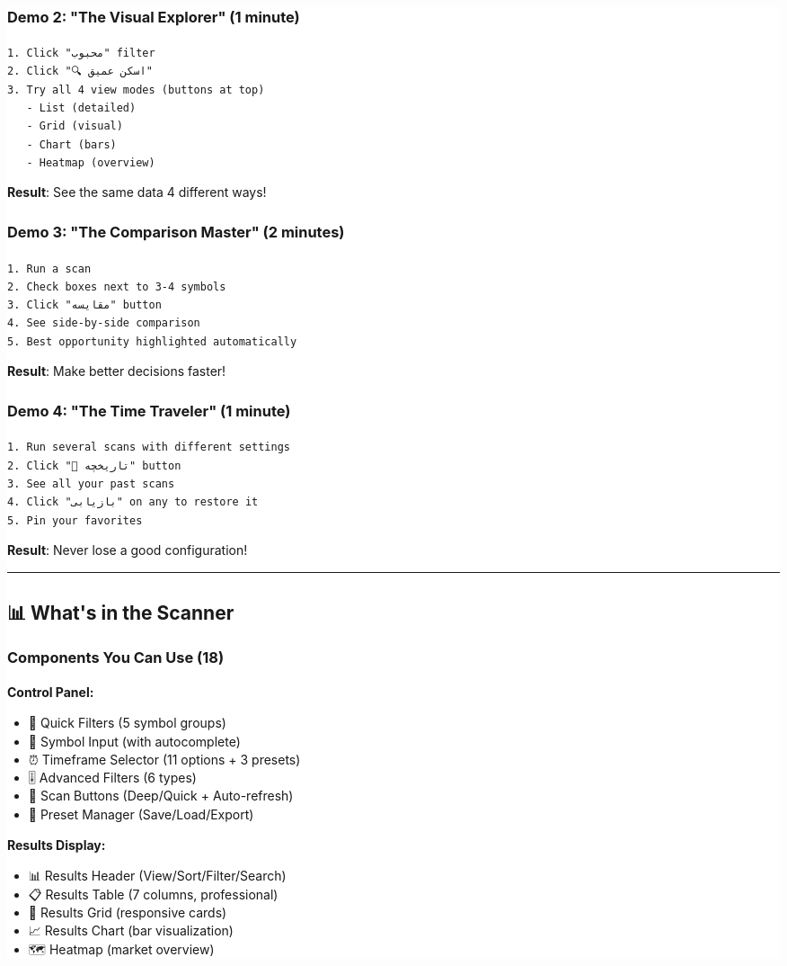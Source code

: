 ### Demo 2: "The Visual Explorer" (1 minute)
```
1. Click "محبوب" filter
2. Click "🔍 اسکن عمیق"
3. Try all 4 view modes (buttons at top)
   - List (detailed)
   - Grid (visual)
   - Chart (bars)
   - Heatmap (overview)
```
**Result**: See the same data 4 different ways!

### Demo 3: "The Comparison Master" (2 minutes)
```
1. Run a scan
2. Check boxes next to 3-4 symbols
3. Click "مقایسه" button
4. See side-by-side comparison
5. Best opportunity highlighted automatically
```
**Result**: Make better decisions faster!

### Demo 4: "The Time Traveler" (1 minute)
```
1. Run several scans with different settings
2. Click "📜 تاریخچه" button
3. See all your past scans
4. Click "بازیابی" on any to restore it
5. Pin your favorites
```
**Result**: Never lose a good configuration!

---

## 📊 What's in the Scanner

### Components You Can Use (18)

**Control Panel:**
- 🎯 Quick Filters (5 symbol groups)
- 📝 Symbol Input (with autocomplete)
- ⏰ Timeframe Selector (11 options + 3 presets)
- 🎚️ Advanced Filters (6 types)
- 🔘 Scan Buttons (Deep/Quick + Auto-refresh)
- 💾 Preset Manager (Save/Load/Export)

**Results Display:**
- 📊 Results Header (View/Sort/Filter/Search)
- 📋 Results Table (7 columns, professional)
- 🔲 Results Grid (responsive cards)
- 📈 Results Chart (bar visualization)
- 🗺️ Heatmap (market overview)
